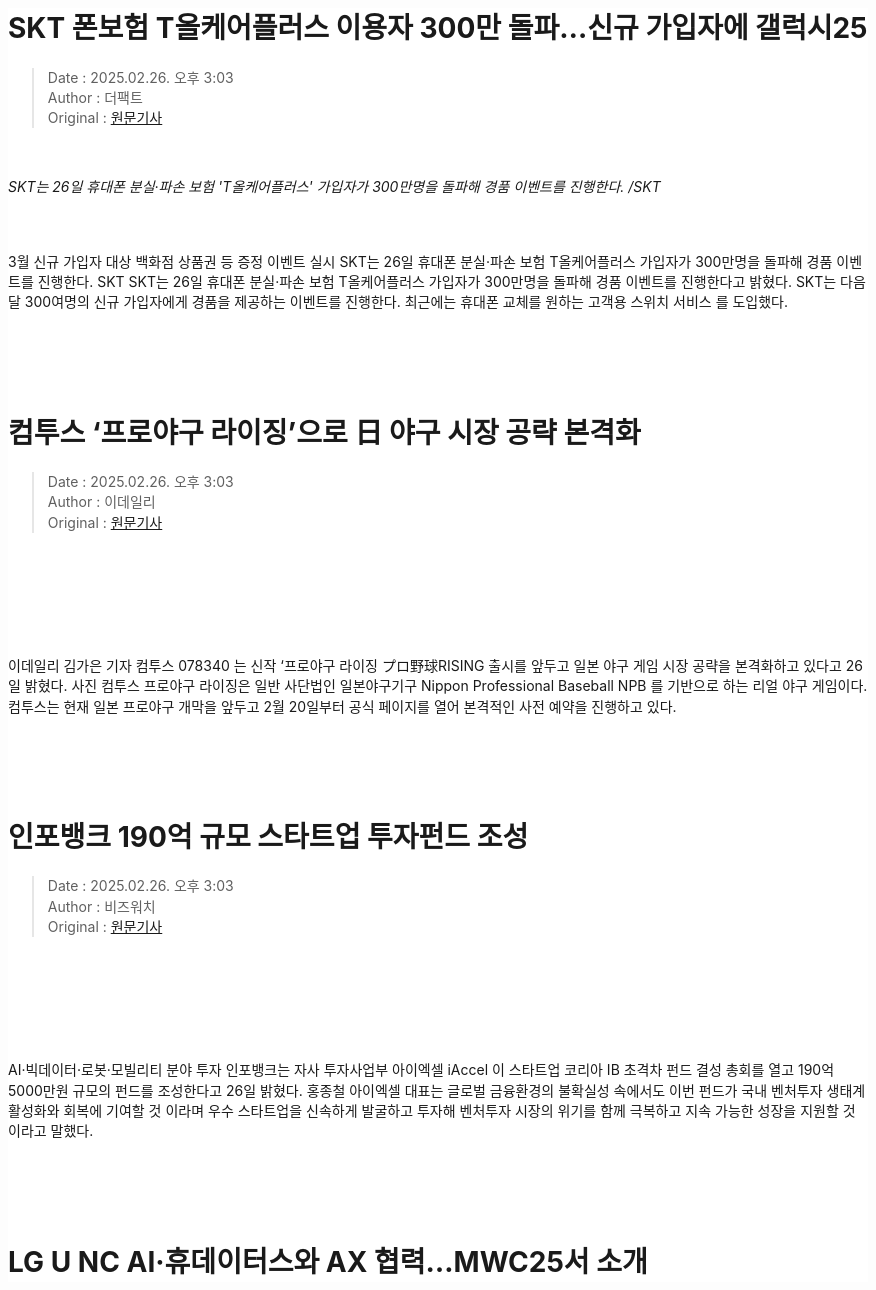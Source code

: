   
# SKT 폰보험 T올케어플러스 이용자 300만 돌파…신규 가입자에 갤럭시25  
  
> Date : 2025.02.26. 오후 3:03  
> Author : 더팩트  
> Original : [원문기사](https://n.news.naver.com/mnews/article/629/0000368285?sid=105)  
<br/>  
  
<img alt="SKT는 26일 휴대폰 분실·파손 보험 'T올케어플러스' 가입자가 300만명을 돌파해 경품 이벤트를 진행한다. /SKT" class="_LAZY_LOADING _LAZY_LOADING_INIT_HIDE" src="https://imgnews.pstatic.net/image/629/2025/02/26/202556971740549098_20250226150315677.jpg?type=w860" id="img1" style="display: none;"></img><em class="img_desc">SKT는 26일 휴대폰 분실·파손 보험 'T올케어플러스' 가입자가 300만명을 돌파해 경품 이벤트를 진행한다. /SKT</em>  
<br/><br/>  
  
3월 신규 가입자 대상 백화점 상품권 등 증정 이벤트 실시 SKT는 26일 휴대폰 분실·파손 보험 T올케어플러스 가입자가 300만명을 돌파해 경품 이벤트를 진행한다.
SKT SKT는 26일 휴대폰 분실·파손 보험 T올케어플러스 가입자가 300만명을 돌파해 경품 이벤트를 진행한다고 밝혔다.
SKT는 다음달 300여명의 신규 가입자에게 경품을 제공하는 이벤트를 진행한다.
최근에는 휴대폰 교체를 원하는 고객용 스위치 서비스 를 도입했다.  
<br/><br/><br/>  

  
# 컴투스 ‘프로야구 라이징’으로 日 야구 시장 공략 본격화  
  
> Date : 2025.02.26. 오후 3:03  
> Author : 이데일리  
> Original : [원문기사](https://n.news.naver.com/mnews/article/018/0005951753?sid=105)  
<br/>  
  
<img alt="" class="_LAZY_LOADING _LAZY_LOADING_INIT_HIDE" src="https://imgnews.pstatic.net/image/018/2025/02/26/0005951753_001_20250226150310375.jpg?type=w860" id="img1" style="display: none;"></img>  
<br/><br/>  
  
이데일리 김가은 기자 컴투스 078340 는 신작 ‘프로야구 라이징 プロ野球RISING 출시를 앞두고 일본 야구 게임 시장 공략을 본격화하고 있다고 26일 밝혔다.
사진 컴투스 프로야구 라이징은 일반 사단법인 일본야구기구 Nippon Professional Baseball NPB 를 기반으로 하는 리얼 야구 게임이다.
컴투스는 현재 일본 프로야구 개막을 앞두고 2월 20일부터 공식 페이지를 열어 본격적인 사전 예약을 진행하고 있다.  
<br/><br/><br/>  

  
# 인포뱅크 190억 규모 스타트업 투자펀드 조성  
  
> Date : 2025.02.26. 오후 3:03  
> Author : 비즈워치  
> Original : [원문기사](https://n.news.naver.com/mnews/article/648/0000033830?sid=105)  
<br/>  
  
<img alt="" class="_LAZY_LOADING _LAZY_LOADING_INIT_HIDE" src="https://imgnews.pstatic.net/image/648/2025/02/26/0000033830_001_20250226150309742.jpg?type=w860" id="img1" style="display: none;"></img>  
<br/><br/>  
  
AI·빅데이터·로봇·모빌리티 분야 투자 인포뱅크는 자사 투자사업부 아이엑셀 iAccel 이 스타트업 코리아 IB 초격차 펀드 결성 총회를 열고 190억5000만원 규모의 펀드를 조성한다고 26일 밝혔다.
홍종철 아이엑셀 대표는 글로벌 금융환경의 불확실성 속에서도 이번 펀드가 국내 벤처투자 생태계 활성화와 회복에 기여할 것 이라며 우수 스타트업을 신속하게 발굴하고 투자해 벤처투자 시장의 위기를 함께 극복하고 지속 가능한 성장을 지원할 것 이라고 말했다.  
<br/><br/><br/>  

  
# LG U NC AI·휴데이터스와 AX 협력…MWC25서 소개  
  